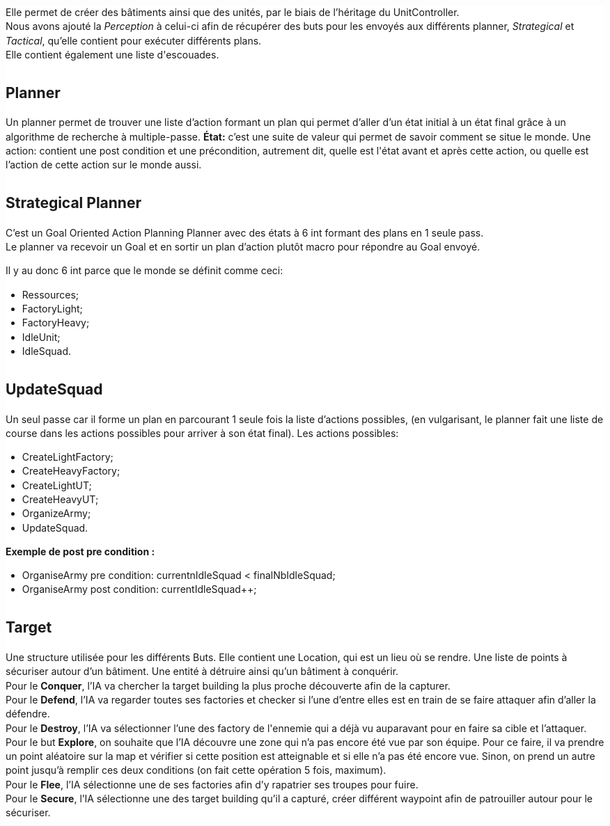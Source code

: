 Elle permet de créer des bâtiments ainsi que des unités, par le biais de l’héritage du UnitController.  
Nous avons ajouté la *Perception* à celui-ci afin de récupérer des buts pour les envoyés aux différents planner, *Strategical* et *Tactical*, qu’elle contient pour exécuter différents plans.  
Elle contient également une liste d'escouades.  


## Planner

Un planner permet de trouver une liste d’action formant un plan qui permet d’aller d’un état initial à un état final grâce à un algorithme de recherche à multiple-passe.
__État:__ c’est une suite de valeur qui permet de savoir comment se situe le monde.
Une action: contient une post condition et une précondition, autrement dit, quelle est l'état avant et après cette action, ou quelle est l’action de cette action sur le monde aussi.


## Strategical Planner

C’est un Goal Oriented Action Planning Planner avec des états à 6 int formant des plans en 1 seule pass.  
Le planner va recevoir un Goal et en sortir un plan d’action plutôt macro pour répondre au Goal envoyé.  

Il y au donc 6 int parce que le monde se définit comme ceci: 
* Ressources; 
* FactoryLight; 
* FactoryHeavy; 
* IdleUnit; 
* IdleSquad.

## UpdateSquad

Un seul passe car il forme un plan en parcourant 1 seule fois la liste d’actions possibles, (en vulgarisant, le planner fait une liste de course dans les actions possibles pour arriver à son état final).
Les actions possibles: 
* CreateLightFactory;  
* CreateHeavyFactory;  
* CreateLightUT; 
* CreateHeavyUT; 
* OrganizeArmy;  
* UpdateSquad.  

__Exemple de post pre condition :__
* OrganiseArmy pre condition: currentnIdleSquad < finalNbIdleSquad;
* OrganiseArmy post condition: currentIdleSquad++;  

## Target 
Une structure utilisée pour les différents Buts. Elle contient une Location, qui est un lieu où se rendre. Une liste de points à sécuriser autour d’un bâtiment. Une entité à détruire ainsi qu’un bâtiment à conquérir.  
Pour le **Conquer**, l’IA va chercher la target building la plus proche découverte afin de la capturer.  
Pour le **Defend**, l’IA  va regarder toutes ses factories et checker si l’une d’entre elles est en train de se faire attaquer afin d’aller la défendre.  
Pour le **Destroy**, l’IA va sélectionner l’une des factory de l'ennemie qui a déjà vu auparavant pour en faire sa cible et l’attaquer.  
Pour le but **Explore**, on souhaite que l’IA découvre une zone qui n’a pas encore été vue par son équipe. Pour ce faire, il va prendre un point aléatoire sur la map et vérifier si cette position est atteignable et si elle n’a pas été encore vue. Sinon, on prend un autre point jusqu’à remplir ces deux conditions (on fait cette opération 5 fois, maximum).  
Pour le **Flee**, l’IA sélectionne une de ses factories afin d’y rapatrier ses troupes pour fuire.  
Pour le **Secure**, l’IA sélectionne une des target building qu’il a capturé, créer différent waypoint afin de patrouiller autour pour le sécuriser.  